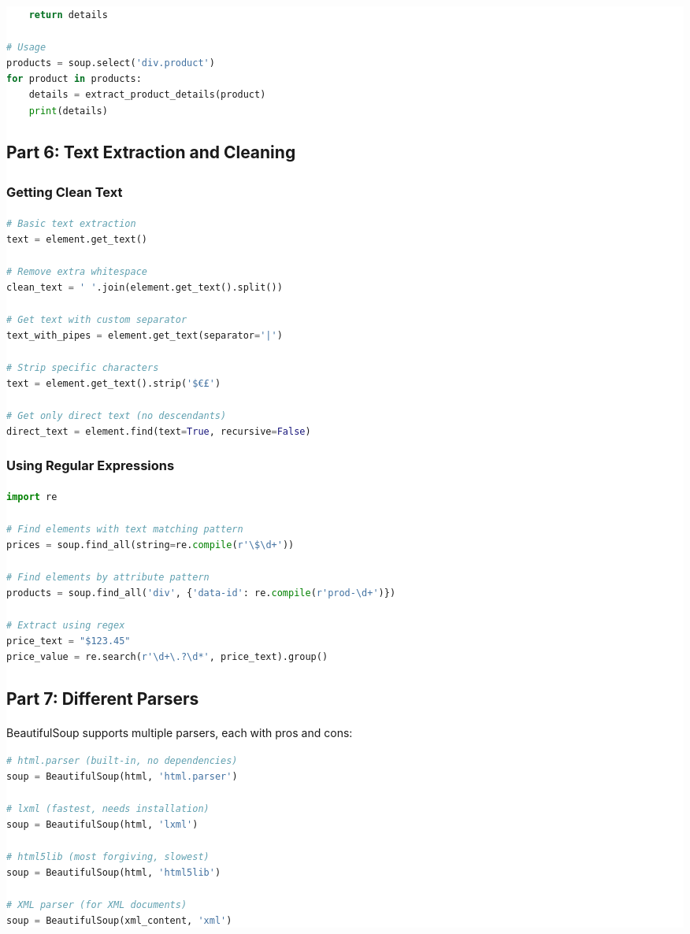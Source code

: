 ```python
    return details

# Usage
products = soup.select('div.product')
for product in products:
    details = extract_product_details(product)
    print(details)
```

## Part 6: Text Extraction and Cleaning

### Getting Clean Text

```python
# Basic text extraction
text = element.get_text()

# Remove extra whitespace
clean_text = ' '.join(element.get_text().split())

# Get text with custom separator
text_with_pipes = element.get_text(separator='|')

# Strip specific characters
text = element.get_text().strip('$€£')

# Get only direct text (no descendants)
direct_text = element.find(text=True, recursive=False)
```

### Using Regular Expressions

```python
import re

# Find elements with text matching pattern
prices = soup.find_all(string=re.compile(r'\$\d+'))

# Find elements by attribute pattern
products = soup.find_all('div', {'data-id': re.compile(r'prod-\d+')})

# Extract using regex
price_text = "$123.45"
price_value = re.search(r'\d+\.?\d*', price_text).group()
```

## Part 7: Different Parsers

BeautifulSoup supports multiple parsers, each with pros and cons:

```python
# html.parser (built-in, no dependencies)
soup = BeautifulSoup(html, 'html.parser')

# lxml (fastest, needs installation)
soup = BeautifulSoup(html, 'lxml')

# html5lib (most forgiving, slowest)
soup = BeautifulSoup(html, 'html5lib')

# XML parser (for XML documents)
soup = BeautifulSoup(xml_content, 'xml')
```
